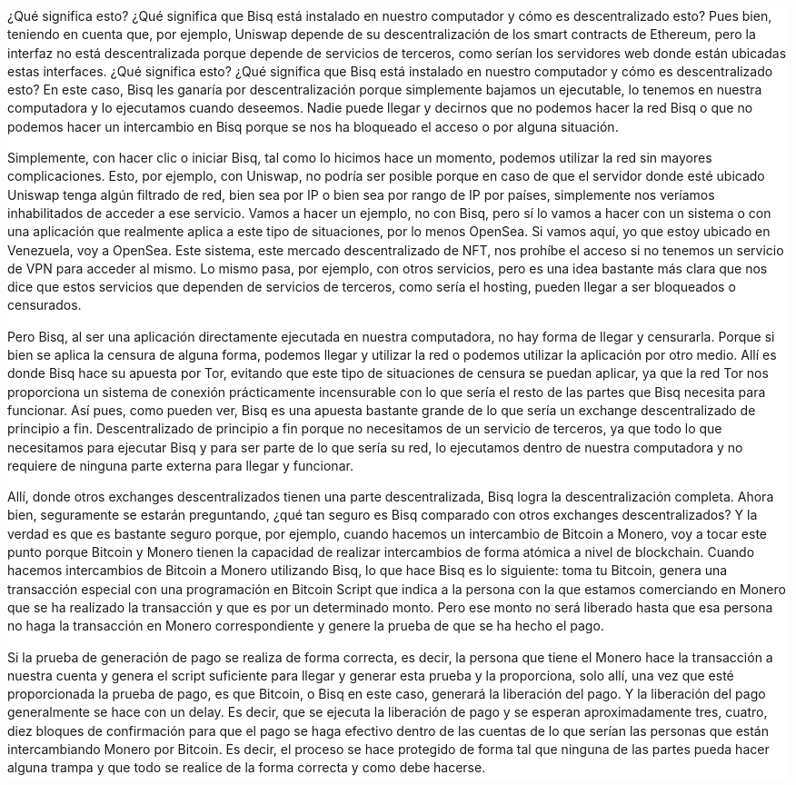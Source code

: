 ¿Qué significa esto? ¿Qué significa que Bisq está instalado en nuestro computador y cómo es descentralizado esto? Pues bien, teniendo en cuenta que, por ejemplo, Uniswap depende de su descentralización de los smart contracts de Ethereum, pero la interfaz no está descentralizada porque depende de servicios de terceros, como serían los servidores web donde están ubicadas estas interfaces. ¿Qué significa esto? ¿Qué significa que Bisq está instalado en nuestro computador y cómo es descentralizado esto? En este caso, Bisq les ganaría por descentralización porque simplemente bajamos un ejecutable, lo tenemos en nuestra computadora y lo ejecutamos cuando deseemos. Nadie puede llegar y decirnos que no podemos hacer la red Bisq o que no podemos hacer un intercambio en Bisq porque se nos ha bloqueado el acceso o por alguna situación.

Simplemente, con hacer clic o iniciar Bisq, tal como lo hicimos hace un momento, podemos utilizar la red sin mayores complicaciones. Esto, por ejemplo, con Uniswap, no podría ser posible porque en caso de que el servidor donde esté ubicado Uniswap tenga algún filtrado de red, bien sea por IP o bien sea por rango de IP por países, simplemente nos veríamos inhabilitados de acceder a ese servicio. Vamos a hacer un ejemplo, no con Bisq, pero sí lo vamos a hacer con un sistema o con una aplicación que realmente aplica a este tipo de situaciones, por lo menos OpenSea. Si vamos aquí, yo que estoy ubicado en Venezuela, voy a OpenSea. Este sistema, este mercado descentralizado de NFT, nos prohíbe el acceso si no tenemos un servicio de VPN para acceder al mismo. Lo mismo pasa, por ejemplo, con otros servicios, pero es una idea bastante más clara que nos dice que estos servicios que dependen de servicios de terceros, como sería el hosting, pueden llegar a ser bloqueados o censurados.

Pero Bisq, al ser una aplicación directamente ejecutada en nuestra computadora, no hay forma de llegar y censurarla. Porque si bien se aplica la censura de alguna forma, podemos llegar y utilizar la red o podemos utilizar la aplicación por otro medio. Allí es donde Bisq hace su apuesta por Tor, evitando que este tipo de situaciones de censura se puedan aplicar, ya que la red Tor nos proporciona un sistema de conexión prácticamente incensurable con lo que sería el resto de las partes que Bisq necesita para funcionar. Así pues, como pueden ver, Bisq es una apuesta bastante grande de lo que sería un exchange descentralizado de principio a fin. Descentralizado de principio a fin porque no necesitamos de un servicio de terceros, ya que todo lo que necesitamos para ejecutar Bisq y para ser parte de lo que sería su red, lo ejecutamos dentro de nuestra computadora y no requiere de ninguna parte externa para llegar y funcionar.

Allí, donde otros exchanges descentralizados tienen una parte descentralizada, Bisq logra la descentralización completa. Ahora bien, seguramente se estarán preguntando, ¿qué tan seguro es Bisq comparado con otros exchanges descentralizados? Y la verdad es que es bastante seguro porque, por ejemplo, cuando hacemos un intercambio de Bitcoin a Monero, voy a tocar este punto porque Bitcoin y Monero tienen la capacidad de realizar intercambios de forma atómica a nivel de blockchain. Cuando hacemos intercambios de Bitcoin a Monero utilizando Bisq, lo que hace Bisq es lo siguiente: toma tu Bitcoin, genera una transacción especial con una programación en Bitcoin Script que indica a la persona con la que estamos comerciando en Monero que se ha realizado la transacción y que es por un determinado monto. Pero ese monto no será liberado hasta que esa persona no haga la transacción en Monero correspondiente y genere la prueba de que se ha hecho el pago.

Si la prueba de generación de pago se realiza de forma correcta, es decir, la persona que tiene el Monero hace la transacción a nuestra cuenta y genera el script suficiente para llegar y generar esta prueba y la proporciona, solo allí, una vez que esté proporcionada la prueba de pago, es que Bitcoin, o Bisq en este caso, generará la liberación del pago. Y la liberación del pago generalmente se hace con un delay. Es decir, que se ejecuta la liberación de pago y se esperan aproximadamente tres, cuatro, diez bloques de confirmación para que el pago se haga efectivo dentro de las cuentas de lo que serían las personas que están intercambiando Monero por Bitcoin. Es decir, el proceso se hace protegido de forma tal que ninguna de las partes pueda hacer alguna trampa y que todo se realice de la forma correcta y como debe hacerse.
